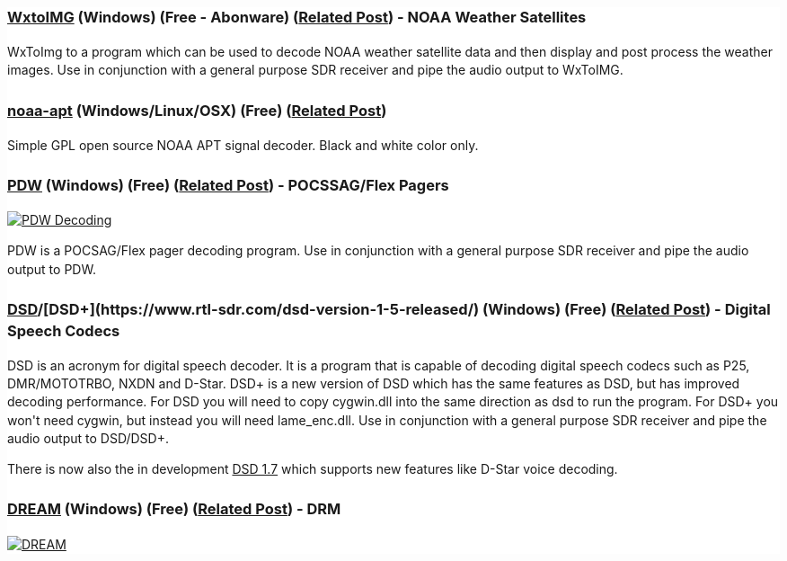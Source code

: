 ### [WxtoIMG](https://wxtoimgrestored.xyz/) (Windows) (Free - Abonware) ([Related Post](https://www.rtl-sdr.com/rtl-sdr-tutorial-receiving-noaa-weather-satellite-images/)) - NOAA Weather Satellites



WxToImg to a program which can be used to decode NOAA weather satellite data and then display and post process the weather images. Use in conjunction with a general purpose SDR receiver and pipe the audio output to WxToIMG.

### [noaa-apt](https://noaa-apt.mbernardi.com.ar/index.html) (Windows/Linux/OSX) (Free) ([Related Post](https://www.rtl-sdr.com/noaa-apt-software-decoder-users-guide-now-available/))

Simple GPL open source NOAA APT signal decoder. Black and white color only.

### [PDW](http://www.discriminator.nl/pdw/index-en.html) (Windows) (Free) ([Related Post](https://www.rtl-sdr.com/rtl-sdr-tutorial-pocsag-pager-decoding/)) - POCSSAG/Flex Pagers

[![PDW Decoding](https://www.rtl-sdr.com/wp-content/uploads/2013/05/PDWWorking.png)](https://www.rtl-sdr.com/wp-content/uploads/2013/05/PDWWorking.png)

PDW is a POCSAG/Flex pager decoding program. Use in conjunction with a general purpose SDR receiver and pipe the audio output to PDW.

### [DSD](http://wiki.radioreference.com/index.php/Digital\_Speech\_Decoder\_\(software\_package\))/[DSD+](https://www.rtl-sdr.com/dsd-version-1-5-released/) (Windows) (Free) ([Related Post](https://www.rtl-sdr.com/rtl-sdr-radio-scanner-tutorial-decoding-digital-voice-p25-with-dsd/)) - Digital Speech Codecs



DSD is an acronym for digital speech decoder. It is a program that is capable of decoding digital speech codecs such as P25, DMR/MOTOTRBO, NXDN and D-Star. DSD+ is a new version of DSD which has the same features as DSD, but has improved decoding performance. For DSD you will need to copy cygwin.dll into the same direction as dsd to run the program. For DSD+ you won't need cygwin, but instead you will need lame\_enc.dll. Use in conjunction with a general purpose SDR receiver and pipe the audio output to DSD/DSD+.

There is now also the in development [DSD 1.7](https://github.com/szechyjs/dsd) which supports new features like D-Star voice decoding.

### [DREAM](http://sourceforge.net/apps/mediawiki/drm/index.php?title=Main\_Page) (Windows) (Free) ([Related Post](https://www.rtl-sdr.com/tutorial-drm-radio-using-rtl-sdr/)) - DRM

[![DREAM](https://www.rtl-sdr.com/wp-content/uploads/2013/04/DREAMss.png)](https://www.rtl-sdr.com/wp-content/uploads/2013/04/DREAMss.png)
